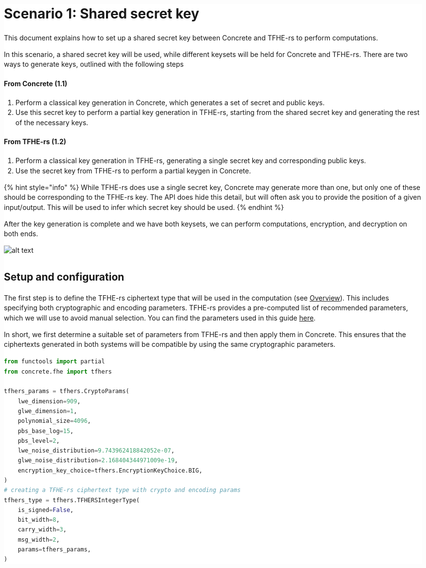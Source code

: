 # Scenario 1: Shared secret key

This document explains how to set up a shared secret key between Concrete and TFHE-rs to perform computations.

In this scenario, a shared secret key will be used, while different keysets will be held for Concrete and TFHE-rs. There are two ways to generate keys, outlined with the following steps

#### From Concrete (1.1)

1. Perform a classical key generation in Concrete, which generates a set of secret and public keys.
2. Use this secret key to perform a partial key generation in TFHE-rs, starting from the shared secret key and generating the rest of the necessary keys.

#### From TFHE-rs (1.2)

1. Perform a classical key generation in TFHE-rs, generating a single secret key and corresponding public keys.
2. Use the secret key from TFHE-rs to perform a partial keygen in Concrete.

{% hint style="info" %} While TFHE-rs does use a single secret key, Concrete may generate more than one, but only one of these should be corresponding to the TFHE-rs key. The API does hide this detail, but will often ask you to provide the position of a given input/output. This will be used to infer which secret key should be used. {% endhint %}

After the key generation is complete and we have both keysets, we can perform computations, encryption, and decryption on both ends.

![alt text](../_static/tfhers/tfhers_uc1.excalidraw.svg)

## Setup and configuration

The first step is to define the TFHE-rs ciphertext type that will be used in the computation (see [Overview](./README.md)). This includes specifying both cryptographic and encoding parameters. TFHE-rs provides a pre-computed list of recommended parameters, which we will use to avoid manual selection. You can find the parameters used in this guide [here](https://github.com/zama-ai/tfhe-rs/blob/2bd9f7aab412c92d0642a35fa87d1d0f4e2193b9/tfhe/src/shortint/parameters/classic/gaussian/p_fail_2_minus_64/ks_pbs.rs#L255).

In short, we first determine a suitable set of parameters from TFHE-rs and then apply them in Concrete. This ensures that the ciphertexts generated in both systems will be compatible by using the same cryptographic parameters.

```python
from functools import partial
from concrete.fhe import tfhers

tfhers_params = tfhers.CryptoParams(
    lwe_dimension=909,
    glwe_dimension=1,
    polynomial_size=4096,
    pbs_base_log=15,
    pbs_level=2,
    lwe_noise_distribution=9.743962418842052e-07,
    glwe_noise_distribution=2.168404344971009e-19,
    encryption_key_choice=tfhers.EncryptionKeyChoice.BIG,
)
# creating a TFHE-rs ciphertext type with crypto and encoding params
tfhers_type = tfhers.TFHERSIntegerType(
    is_signed=False,
    bit_width=8,
    carry_width=3,
    msg_width=2,
    params=tfhers_params,
)
```